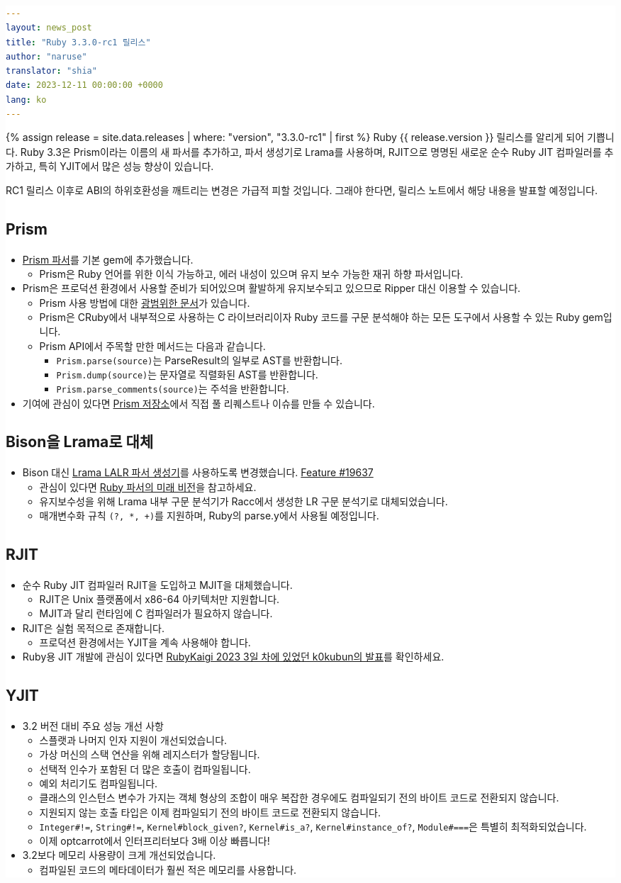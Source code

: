 ```yaml
---
layout: news_post
title: "Ruby 3.3.0-rc1 릴리스"
author: "naruse"
translator: "shia"
date: 2023-12-11 00:00:00 +0000
lang: ko
---
```


{% assign release = site.data.releases | where: "version", "3.3.0-rc1" | first %}
Ruby {{ release.version }} 릴리스를 알리게 되어 기쁩니다. Ruby 3.3은 Prism이라는 이름의 새 파서를 추가하고, 파서 생성기로 Lrama를 사용하며, RJIT으로 명명된 새로운 순수 Ruby JIT 컴파일러를 추가하고, 특히 YJIT에서 많은 성능 향상이 있습니다.

RC1 릴리스 이후로 ABI의 하위호환성을 깨트리는 변경은 가급적 피할 것입니다. 그래야 한다면, 릴리스 노트에서 해당 내용을 발표할 예정입니다.

## Prism

* [Prism 파서](https://github.com/ruby/prism)를 기본 gem에 추가했습니다.
    * Prism은 Ruby 언어를 위한 이식 가능하고, 에러 내성이 있으며 유지 보수 가능한 재귀 하향 파서입니다.
* Prism은 프로덕션 환경에서 사용할 준비가 되어있으며 활발하게 유지보수되고 있으므로 Ripper 대신 이용할 수 있습니다.
    * Prism 사용 방법에 대한 [광범위한 문서](https://ruby.github.io/prism/)가 있습니다.
    * Prism은 CRuby에서 내부적으로 사용하는 C 라이브러리이자 Ruby 코드를 구문 분석해야 하는 모든 도구에서 사용할 수 있는 Ruby gem입니다.
    * Prism API에서 주목할 만한 메서드는 다음과 같습니다.
        * `Prism.parse(source)`는 ParseResult의 일부로 AST를 반환합니다.
        * `Prism.dump(source)`는 문자열로 직렬화된 AST를 반환합니다.
        * `Prism.parse_comments(source)`는 주석을 반환합니다.
* 기여에 관심이 있다면 [Prism 저장소](https://github.com/ruby/prism)에서 직접 풀 리퀘스트나 이슈를 만들 수 있습니다.

## Bison을 Lrama로 대체

* Bison 대신 [Lrama LALR 파서 생성기](https://github.com/yui-knk/lrama)를 사용하도록 변경했습니다. [Feature #19637](https://bugs.ruby-lang.org/issues/19637)
  * 관심이 있다면 [Ruby 파서의 미래 비전](https://rubykaigi.org/2023/presentations/spikeolaf.html)을 참고하세요.
  * 유지보수성을 위해 Lrama 내부 구문 분석기가 Racc에서 생성한 LR 구문 분석기로 대체되었습니다.
  * 매개변수화 규칙 `(?, *, +)`를 지원하며, Ruby의 parse.y에서 사용될 예정입니다.

## RJIT

* 순수 Ruby JIT 컴파일러 RJIT을 도입하고 MJIT을 대체했습니다.
  * RJIT은 Unix 플랫폼에서 x86-64 아키텍처만 지원합니다.
  * MJIT과 달리 런타임에 C 컴파일러가 필요하지 않습니다.
* RJIT은 실험 목적으로 존재합니다.
  * 프로덕션 환경에서는 YJIT을 계속 사용해야 합니다.
* Ruby용 JIT 개발에 관심이 있다면 [RubyKaigi 2023 3일 차에 있었던 k0kubun의 발표](https://rubykaigi.org/2023/presentations/k0kubun.html#day3)를 확인하세요.

## YJIT

* 3.2 버전 대비 주요 성능 개선 사항
  * 스플랫과 나머지 인자 지원이 개선되었습니다.
  * 가상 머신의 스택 연산을 위해 레지스터가 할당됩니다.
  * 선택적 인수가 포함된 더 많은 호출이 컴파일됩니다.
  * 예외 처리기도 컴파일됩니다.
  * 클래스의 인스턴스 변수가 가지는 객체 형상의 조합이 매우 복잡한 경우에도
    컴파일되기 전의 바이트 코드로 전환되지 않습니다.
  * 지원되지 않는 호출 타입은 이제 컴파일되기 전의 바이트 코드로 전환되지 않습니다.
  * `Integer#!=`, `String#!=`, `Kernel#block_given?`, `Kernel#is_a?`,
    `Kernel#instance_of?`, `Module#===`은 특별히 최적화되었습니다.
  * 이제 optcarrot에서 인터프리터보다 3배 이상 빠릅니다!
* 3.2보다 메모리 사용량이 크게 개선되었습니다.
    * 컴파일된 코드의 메타데이터가 훨씬 적은 메모리를 사용합니다.